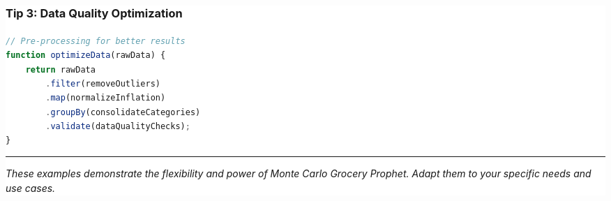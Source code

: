 ### Tip 3: Data Quality Optimization
```javascript
// Pre-processing for better results
function optimizeData(rawData) {
    return rawData
        .filter(removeOutliers)
        .map(normalizeInflation)
        .groupBy(consolidateCategories)
        .validate(dataQualityChecks);
}
```

---

*These examples demonstrate the flexibility and power of Monte Carlo Grocery Prophet. Adapt them to your specific needs and use cases.*